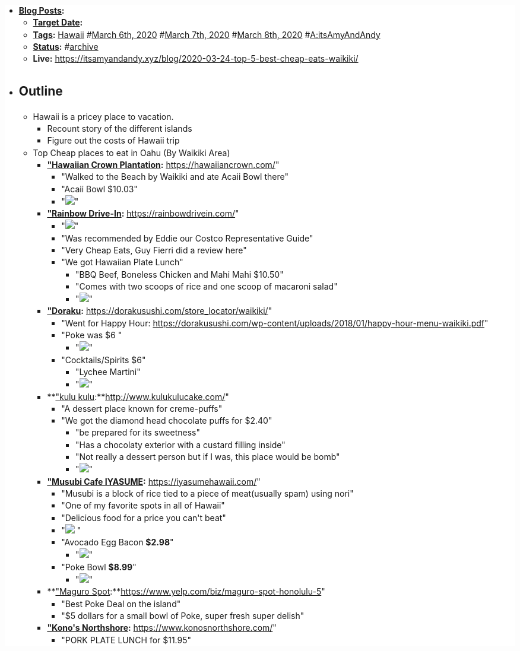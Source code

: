 - **[Blog Posts](<Blog Posts.md>):** 
    - **[Target Date](<Target Date.md>):** 
    - **[Tags](<Tags.md>):** [Hawaii](<Hawaii.md>) #[March 6th, 2020](<March 6th, 2020.md>) #[March 7th, 2020](<March 7th, 2020.md>) #[March 8th, 2020](<March 8th, 2020.md>) #[A:itsAmyAndAndy](<A:itsAmyAndAndy.md>)
    - **[Status](<Status.md>):** #[archive](<archive.md>)
    - **Live:** https://itsamyandandy.xyz/blog/2020-03-24-top-5-best-cheap-eats-waikiki/
- ## Outline
    - Hawaii is a pricey place to vacation.
        - Recount story of the different islands
        - Figure out the costs of Hawaii trip
    - Top Cheap places to eat in Oahu (By Waikiki Area)
        - **["Hawaiian Crown Plantation](<"Hawaiian Crown Plantation.md>):** https://hawaiiancrown.com/"
            - "Walked to the Beach by Waikiki and ate Acaii Bowl there"
            - "Acaii Bowl $10.03"
            - "![](https://firebasestorage.googleapis.com/v0/b/firescript-577a2.appspot.com/o/imgs%2Fapp%2Fandyjgao%2FPvThw4Eaju?alt=media&token=048268e9-75a0-44ab-9250-643125e20904)"
        - **["Rainbow Drive-In](<"Rainbow Drive-In.md>):** https://rainbowdrivein.com/"
            - "![](https://firebasestorage.googleapis.com/v0/b/firescript-577a2.appspot.com/o/imgs%2Fapp%2Fandyjgao%2F633drvF2cC?alt=media&token=39146613-3e10-44c7-a53f-754099274880)"
            - "Was recommended by Eddie our Costco Representative Guide"
            - "Very Cheap Eats, Guy Fierri did a review here"
            - "We got Hawaiian Plate Lunch"
                - "BBQ Beef, Boneless Chicken and Mahi Mahi  $10.50"
                - "Comes with two scoops of rice and one scoop of macaroni salad"
                - "![](https://firebasestorage.googleapis.com/v0/b/firescript-577a2.appspot.com/o/imgs%2Fapp%2Fandyjgao%2FQ4w1niAcax?alt=media&token=cb3176ce-06fa-494f-9ff5-370773c48bc7)"
        - **["Doraku](<"Doraku.md>):** https://dorakusushi.com/store_locator/waikiki/"
            - "Went for Happy Hour: https://dorakusushi.com/wp-content/uploads/2018/01/happy-hour-menu-waikiki.pdf"
            - "Poke was $6 "
                - "![](https://firebasestorage.googleapis.com/v0/b/firescript-577a2.appspot.com/o/imgs%2Fapp%2Fandyjgao%2FsBBtAwxpt4?alt=media&token=064586f5-293b-456b-81f6-6ec0f0d427c4)"
            - "Cocktails/Spirits $6"
                - "Lychee Martini"
                - "![](https://firebasestorage.googleapis.com/v0/b/firescript-577a2.appspot.com/o/imgs%2Fapp%2Fandyjgao%2FY4VFqhImjM?alt=media&token=1012c640-49e3-46ea-8ac3-0487d185dd0b)"
        - **["kulu kulu](<"kulu kulu.md>):**http://www.kulukulucake.com/"
            - "A dessert place known for creme-puffs"
            - "We got the diamond head chocolate puffs for $2.40"
                - "be prepared for its sweetness"
                - "Has a chocolaty exterior with a custard filling inside"
                - "Not really a dessert person but if I was, this place would be bomb"
                - "![](https://firebasestorage.googleapis.com/v0/b/firescript-577a2.appspot.com/o/imgs%2Fapp%2Fandyjgao%2FzjKX7DHVdz?alt=media&token=9b39a699-6f9c-48d4-b62b-fb8e403a7515)"
        - **["Musubi Cafe IYASUME](<"Musubi Cafe IYASUME.md>):** https://iyasumehawaii.com/"
            - "Musubi is a block of rice tied to a piece of meat(usually spam) using nori"
            - "One of my favorite spots in all of Hawaii"
            - "Delicious food for a price you can't beat"
            - "![](https://firebasestorage.googleapis.com/v0/b/firescript-577a2.appspot.com/o/imgs%2Fapp%2Fandyjgao%2Fqpa4hk1eC-?alt=media&token=d3c20873-353b-46b7-98b6-bfa382d573db)
"
            - "Avocado Egg Bacon **$2.98**"
                - "![](https://firebasestorage.googleapis.com/v0/b/firescript-577a2.appspot.com/o/imgs%2Fapp%2Fandyjgao%2FeNySsT7k4H?alt=media&token=4deea980-bd87-4974-8d3e-e1861ec64e5b)"
            - "Poke Bowl **$8.99**"
                - "![](https://firebasestorage.googleapis.com/v0/b/firescript-577a2.appspot.com/o/imgs%2Fapp%2Fandyjgao%2FEdNLfUUFG0?alt=media&token=3bbf1698-0eaa-4880-b249-07c9327fc7f6)"
        - **["Maguro Spot](<"Maguro Spot.md>):**https://www.yelp.com/biz/maguro-spot-honolulu-5"
            - "Best Poke Deal on the island"
            - "$5 dollars for a small bowl of Poke, super fresh super delish"
        - **["Kono's Northshore](<"Kono's Northshore.md>):** https://www.konosnorthshore.com/"
            - "PORK PLATE LUNCH for $11.95"